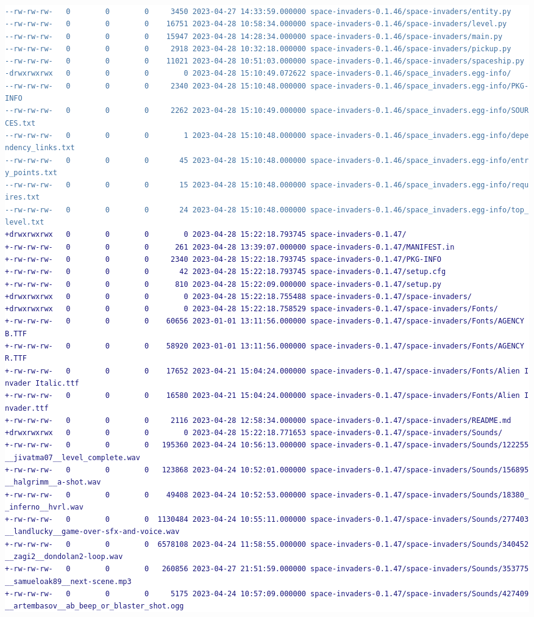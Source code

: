 ```diff
--rw-rw-rw-   0        0        0     3450 2023-04-27 14:33:59.000000 space-invaders-0.1.46/space-invaders/entity.py
--rw-rw-rw-   0        0        0    16751 2023-04-28 10:58:34.000000 space-invaders-0.1.46/space-invaders/level.py
--rw-rw-rw-   0        0        0    15947 2023-04-28 14:28:34.000000 space-invaders-0.1.46/space-invaders/main.py
--rw-rw-rw-   0        0        0     2918 2023-04-28 10:32:18.000000 space-invaders-0.1.46/space-invaders/pickup.py
--rw-rw-rw-   0        0        0    11021 2023-04-28 10:51:03.000000 space-invaders-0.1.46/space-invaders/spaceship.py
-drwxrwxrwx   0        0        0        0 2023-04-28 15:10:49.072622 space-invaders-0.1.46/space_invaders.egg-info/
--rw-rw-rw-   0        0        0     2340 2023-04-28 15:10:48.000000 space-invaders-0.1.46/space_invaders.egg-info/PKG-INFO
--rw-rw-rw-   0        0        0     2262 2023-04-28 15:10:49.000000 space-invaders-0.1.46/space_invaders.egg-info/SOURCES.txt
--rw-rw-rw-   0        0        0        1 2023-04-28 15:10:48.000000 space-invaders-0.1.46/space_invaders.egg-info/dependency_links.txt
--rw-rw-rw-   0        0        0       45 2023-04-28 15:10:48.000000 space-invaders-0.1.46/space_invaders.egg-info/entry_points.txt
--rw-rw-rw-   0        0        0       15 2023-04-28 15:10:48.000000 space-invaders-0.1.46/space_invaders.egg-info/requires.txt
--rw-rw-rw-   0        0        0       24 2023-04-28 15:10:48.000000 space-invaders-0.1.46/space_invaders.egg-info/top_level.txt
+drwxrwxrwx   0        0        0        0 2023-04-28 15:22:18.793745 space-invaders-0.1.47/
+-rw-rw-rw-   0        0        0      261 2023-04-28 13:39:07.000000 space-invaders-0.1.47/MANIFEST.in
+-rw-rw-rw-   0        0        0     2340 2023-04-28 15:22:18.793745 space-invaders-0.1.47/PKG-INFO
+-rw-rw-rw-   0        0        0       42 2023-04-28 15:22:18.793745 space-invaders-0.1.47/setup.cfg
+-rw-rw-rw-   0        0        0      810 2023-04-28 15:22:09.000000 space-invaders-0.1.47/setup.py
+drwxrwxrwx   0        0        0        0 2023-04-28 15:22:18.755488 space-invaders-0.1.47/space-invaders/
+drwxrwxrwx   0        0        0        0 2023-04-28 15:22:18.758529 space-invaders-0.1.47/space-invaders/Fonts/
+-rw-rw-rw-   0        0        0    60656 2023-01-01 13:11:56.000000 space-invaders-0.1.47/space-invaders/Fonts/AGENCYB.TTF
+-rw-rw-rw-   0        0        0    58920 2023-01-01 13:11:56.000000 space-invaders-0.1.47/space-invaders/Fonts/AGENCYR.TTF
+-rw-rw-rw-   0        0        0    17652 2023-04-21 15:04:24.000000 space-invaders-0.1.47/space-invaders/Fonts/Alien Invader Italic.ttf
+-rw-rw-rw-   0        0        0    16580 2023-04-21 15:04:24.000000 space-invaders-0.1.47/space-invaders/Fonts/Alien Invader.ttf
+-rw-rw-rw-   0        0        0     2116 2023-04-28 12:58:34.000000 space-invaders-0.1.47/space-invaders/README.md
+drwxrwxrwx   0        0        0        0 2023-04-28 15:22:18.771653 space-invaders-0.1.47/space-invaders/Sounds/
+-rw-rw-rw-   0        0        0   195360 2023-04-24 10:56:13.000000 space-invaders-0.1.47/space-invaders/Sounds/122255__jivatma07__level_complete.wav
+-rw-rw-rw-   0        0        0   123868 2023-04-24 10:52:01.000000 space-invaders-0.1.47/space-invaders/Sounds/156895__halgrimm__a-shot.wav
+-rw-rw-rw-   0        0        0    49408 2023-04-24 10:52:53.000000 space-invaders-0.1.47/space-invaders/Sounds/18380__inferno__hvrl.wav
+-rw-rw-rw-   0        0        0  1130484 2023-04-24 10:55:11.000000 space-invaders-0.1.47/space-invaders/Sounds/277403__landlucky__game-over-sfx-and-voice.wav
+-rw-rw-rw-   0        0        0  6578108 2023-04-24 11:58:55.000000 space-invaders-0.1.47/space-invaders/Sounds/340452__zagi2__dondolan2-loop.wav
+-rw-rw-rw-   0        0        0   260856 2023-04-27 21:51:59.000000 space-invaders-0.1.47/space-invaders/Sounds/353775__samueloak89__next-scene.mp3
+-rw-rw-rw-   0        0        0     5175 2023-04-24 10:57:09.000000 space-invaders-0.1.47/space-invaders/Sounds/427409__artembasov__ab_beep_or_blaster_shot.ogg
```